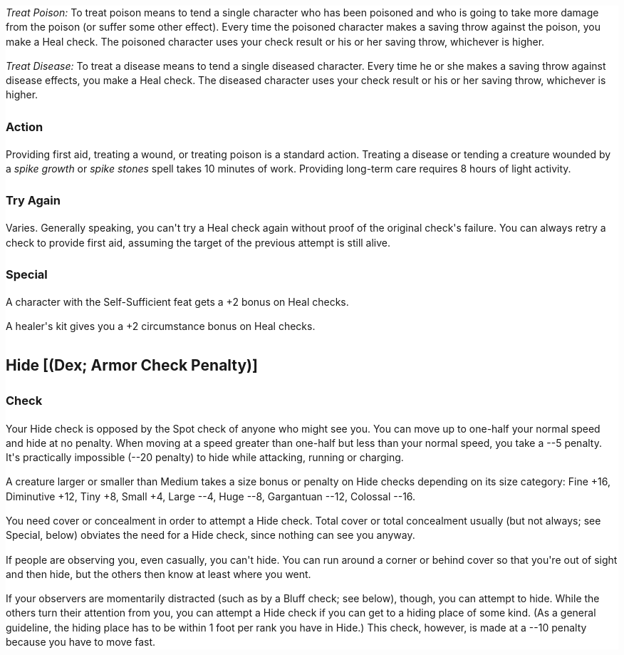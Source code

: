 *Treat Poison:* To treat poison means to tend a single character who has
been poisoned and who is going to take more damage from the poison (or
suffer some other effect). Every time the poisoned character makes a
saving throw against the poison, you make a Heal check. The poisoned
character uses your check result or his or her saving throw, whichever
is higher.

*Treat Disease:* To treat a disease means to tend a single diseased
character. Every time he or she makes a saving throw against disease
effects, you make a Heal check. The diseased character uses your check
result or his or her saving throw, whichever is higher.

### Action
Providing first aid, treating a wound, or treating poison is
a standard action. Treating a disease or tending a creature wounded by a
*spike growth* or *spike stones* spell takes 10 minutes of work.
Providing long-term care requires 8 hours of light activity.

### Try Again
Varies. Generally speaking, you can't try a Heal check
again without proof of the original check's failure. You can always
retry a check to provide first aid, assuming the target of the previous
attempt is still alive.

### Special
A character with the Self-Sufficient feat gets a +2 bonus
on Heal checks.

A healer's kit gives you a +2 circumstance bonus on Heal checks.

## Hide [(Dex; Armor Check Penalty)]

### Check
Your Hide check is opposed by the Spot check of anyone who
might see you. You can move up to one-half your normal speed and hide at
no penalty. When moving at a speed greater than one-half but less than
your normal speed, you take a --5 penalty. It's practically impossible
(--20 penalty) to hide while attacking, running or charging.

A creature larger or smaller than Medium takes a size bonus or penalty
on Hide checks depending on its size category: Fine +16, Diminutive +12,
Tiny +8, Small +4, Large --4, Huge --8, Gargantuan --12, Colossal --16.

You need cover or concealment in order to attempt a Hide check. Total
cover or total concealment usually (but not always; see Special, below)
obviates the need for a Hide check, since nothing can see you anyway.

If people are observing you, even casually, you can't hide. You can run
around a corner or behind cover so that you're out of sight and then
hide, but the others then know at least where you went.

If your observers are momentarily distracted (such as by a Bluff check;
see below), though, you can attempt to hide. While the others turn their
attention from you, you can attempt a Hide check if you can get to a
hiding place of some kind. (As a general guideline, the hiding place has
to be within 1 foot per rank you have in Hide.) This check, however, is
made at a --10 penalty because you have to move fast.

